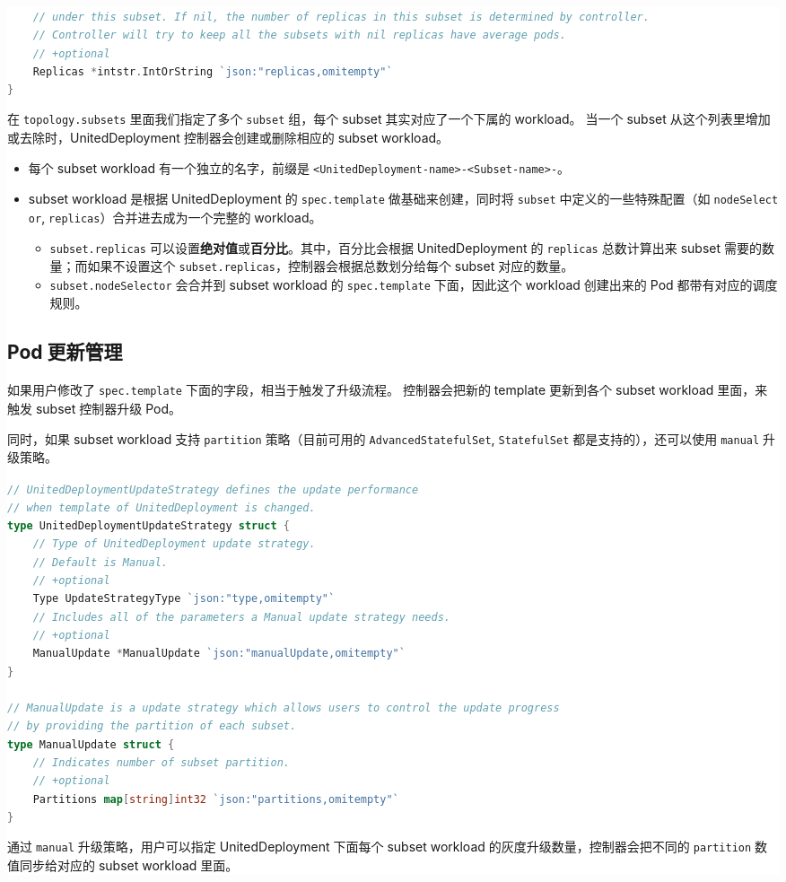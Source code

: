 ```go
    // under this subset. If nil, the number of replicas in this subset is determined by controller.
    // Controller will try to keep all the subsets with nil replicas have average pods.
    // +optional
    Replicas *intstr.IntOrString `json:"replicas,omitempty"`
}
```

在 `topology.subsets` 里面我们指定了多个 `subset` 组，每个 subset 其实对应了一个下属的 workload。
当一个 subset 从这个列表里增加或去除时，UnitedDeployment 控制器会创建或删除相应的 subset workload。

- 每个 subset workload 有一个独立的名字，前缀是 `<UnitedDeployment-name>-<Subset-name>-`。
- subset workload 是根据 UnitedDeployment 的 `spec.template` 做基础来创建，同时将 `subset` 中定义的一些特殊配置（如 `nodeSelector`, `replicas`）合并进去成为一个完整的 workload。

  - `subset.replicas` 可以设置**绝对值**或**百分比**。其中，百分比会根据 UnitedDeployment 的 `replicas` 总数计算出来 subset 需要的数量；而如果不设置这个 `subset.replicas`，控制器会根据总数划分给每个 subset 对应的数量。
  - `subset.nodeSelector` 会合并到 subset workload 的 `spec.template` 下面，因此这个 workload 创建出来的 Pod 都带有对应的调度规则。

## Pod 更新管理

如果用户修改了 `spec.template` 下面的字段，相当于触发了升级流程。
控制器会把新的 template 更新到各个 subset workload 里面，来触发 subset 控制器升级 Pod。

同时，如果 subset workload 支持 `partition` 策略（目前可用的 `AdvancedStatefulSet`, `StatefulSet` 都是支持的），还可以使用 `manual` 升级策略。

```go
// UnitedDeploymentUpdateStrategy defines the update performance
// when template of UnitedDeployment is changed.
type UnitedDeploymentUpdateStrategy struct {
    // Type of UnitedDeployment update strategy.
    // Default is Manual.
    // +optional
    Type UpdateStrategyType `json:"type,omitempty"`
    // Includes all of the parameters a Manual update strategy needs.
    // +optional
    ManualUpdate *ManualUpdate `json:"manualUpdate,omitempty"`
}

// ManualUpdate is a update strategy which allows users to control the update progress
// by providing the partition of each subset.
type ManualUpdate struct {
    // Indicates number of subset partition.
    // +optional
    Partitions map[string]int32 `json:"partitions,omitempty"`
}
```

通过 `manual` 升级策略，用户可以指定 UnitedDeployment 下面每个 subset workload 的灰度升级数量，控制器会把不同的 `partition` 数值同步给对应的 subset workload 里面。
